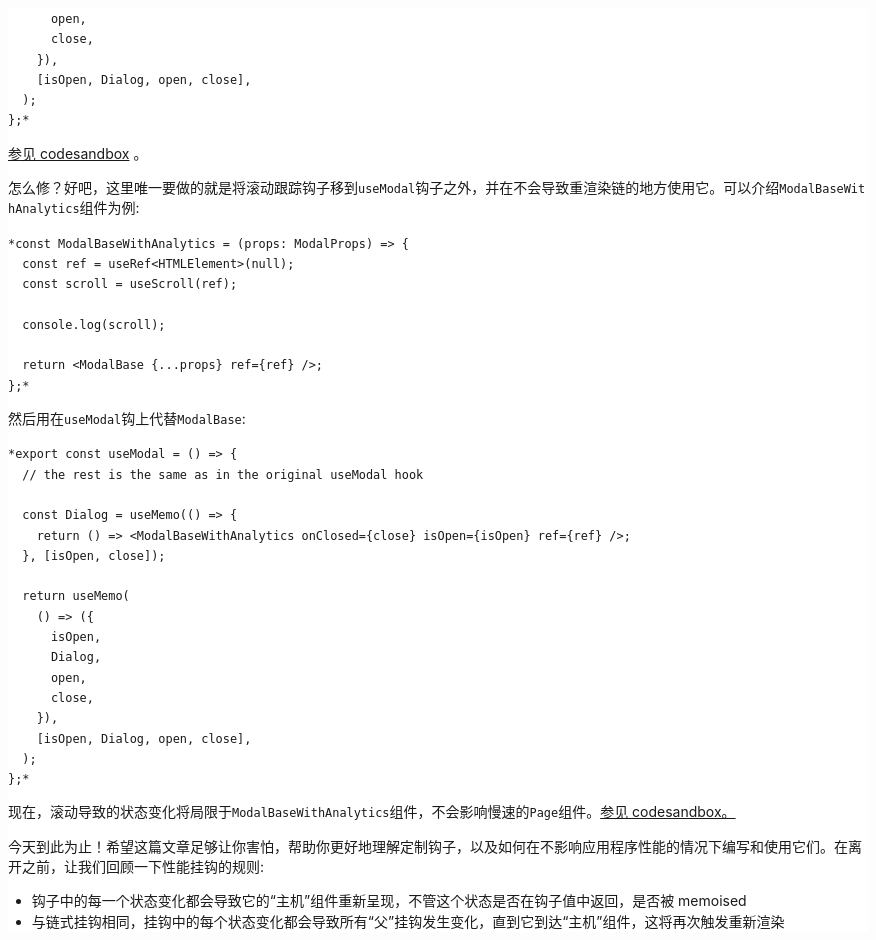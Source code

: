 ```
      open,
      close,
    }),
    [isOpen, Dialog, open, close],
  );
};*
```

[参见 codesandbox](https://codesandbox.io/s/re-renders-bad-with-dialog-with-scroll-extracted-woeer?file=/src/country-settings/modal-dialog.tsx) 。

怎么修？好吧，这里唯一要做的就是将滚动跟踪钩子移到`useModal`钩子之外，并在不会导致重渲染链的地方使用它。可以介绍`ModalBaseWithAnalytics`组件为例:

```
*const ModalBaseWithAnalytics = (props: ModalProps) => {
  const ref = useRef<HTMLElement>(null);
  const scroll = useScroll(ref);

  console.log(scroll);

  return <ModalBase {...props} ref={ref} />;
};*
```

然后用在`useModal`钩上代替`ModalBase`:

```
*export const useModal = () => {
  // the rest is the same as in the original useModal hook

  const Dialog = useMemo(() => {
    return () => <ModalBaseWithAnalytics onClosed={close} isOpen={isOpen} ref={ref} />;
  }, [isOpen, close]);

  return useMemo(
    () => ({
      isOpen,
      Dialog,
      open,
      close,
    }),
    [isOpen, Dialog, open, close],
  );
};*
```

现在，滚动导致的状态变化将局限于`ModalBaseWithAnalytics`组件，不会影响慢速的`Page`组件。[参见 codesandbox。](https://codesandbox.io/s/re-renders-bad-with-dialog-scroll-fixed-for-good-v6ohp?file=/src/country-settings/modal-dialog.tsx)

今天到此为止！希望这篇文章足够让你害怕，帮助你更好地理解定制钩子，以及如何在不影响应用程序性能的情况下编写和使用它们。在离开之前，让我们回顾一下性能挂钩的规则:

*   钩子中的每一个状态变化都会导致它的“主机”组件重新呈现，不管这个状态是否在钩子值中返回，是否被 memoised
*   与链式挂钩相同，挂钩中的每个状态变化都会导致所有“父”挂钩发生变化，直到它到达“主机”组件，这将再次触发重新渲染
